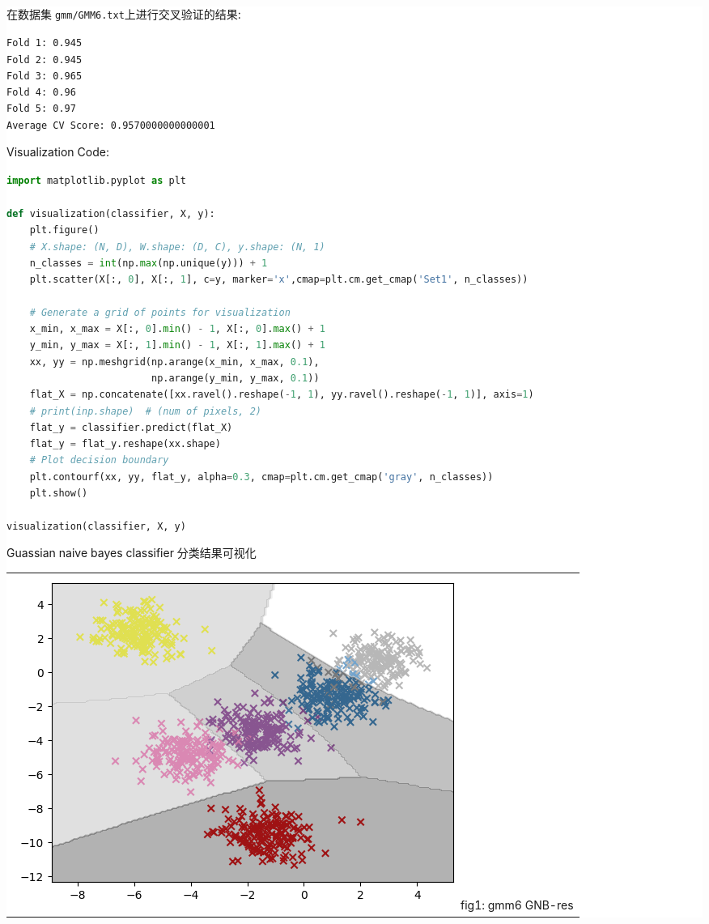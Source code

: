 在数据集 ```gmm/GMM6.txt```上进行交叉验证的结果:

```bash
Fold 1: 0.945
Fold 2: 0.945
Fold 3: 0.965
Fold 4: 0.96
Fold 5: 0.97
Average CV Score: 0.9570000000000001
```

Visualization Code:

```python
import matplotlib.pyplot as plt

def visualization(classifier, X, y):
    plt.figure()
    # X.shape: (N, D), W.shape: (D, C), y.shape: (N, 1)
    n_classes = int(np.max(np.unique(y))) + 1
    plt.scatter(X[:, 0], X[:, 1], c=y, marker='x',cmap=plt.cm.get_cmap('Set1', n_classes))

    # Generate a grid of points for visualization
    x_min, x_max = X[:, 0].min() - 1, X[:, 0].max() + 1
    y_min, y_max = X[:, 1].min() - 1, X[:, 1].max() + 1
    xx, yy = np.meshgrid(np.arange(x_min, x_max, 0.1),
                         np.arange(y_min, y_max, 0.1))
    flat_X = np.concatenate([xx.ravel().reshape(-1, 1), yy.ravel().reshape(-1, 1)], axis=1)
    # print(inp.shape)  # (num of pixels, 2)
    flat_y = classifier.predict(flat_X)
    flat_y = flat_y.reshape(xx.shape)
    # Plot decision boundary
    plt.contourf(xx, yy, flat_y, alpha=0.3, cmap=plt.cm.get_cmap('gray', n_classes))
    plt.show()

visualization(classifier, X, y)

```

Guassian naive bayes classifier 分类结果可视化

<table>
    <tr>
        <td ><center><img src='figs/gnb-res6.png' >fig1: gmm6 GNB-res </center></td>